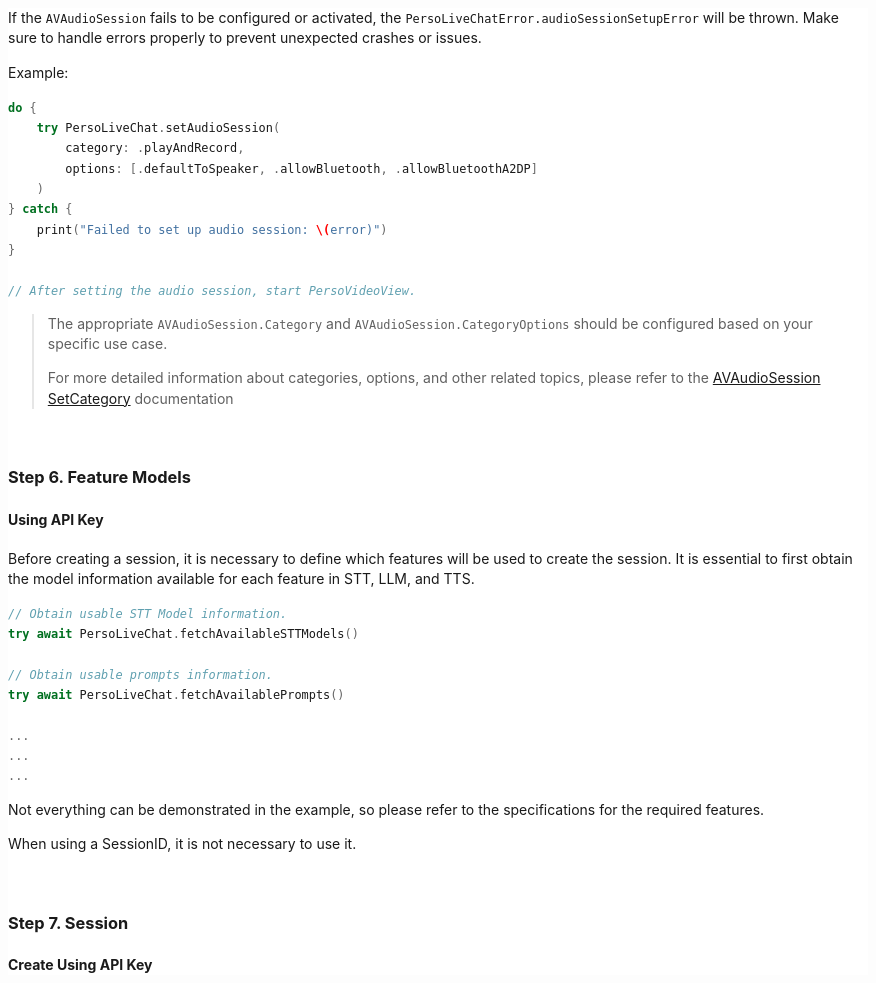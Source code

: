 If the `AVAudioSession` fails to be configured or activated, the `PersoLiveChatError.audioSessionSetupError` will be thrown. Make sure to handle errors properly to prevent unexpected crashes or issues.

Example:
```swift
do {
    try PersoLiveChat.setAudioSession(
        category: .playAndRecord,
        options: [.defaultToSpeaker, .allowBluetooth, .allowBluetoothA2DP]
    )
} catch {
    print("Failed to set up audio session: \(error)")
}

// After setting the audio session, start PersoVideoView.
```
> The appropriate `AVAudioSession.Category` and `AVAudioSession.CategoryOptions` should be configured based on your specific use case.  
> 
> For more detailed information about categories, options, and other related topics, please refer to the [AVAudioSession SetCategory](https://developer.apple.com/documentation/avfaudio/avaudiosession/2887480-setcategory) documentation

<br />

### Step 6. Feature Models
#### Using API Key
Before creating a session, it is necessary to define which features will be used to create the session.
It is essential to first obtain the model information available for each feature in STT, LLM, and TTS.

```swift
// Obtain usable STT Model information.
try await PersoLiveChat.fetchAvailableSTTModels()

// Obtain usable prompts information.
try await PersoLiveChat.fetchAvailablePrompts()

...
...
...
```

Not everything can be demonstrated in the example, so please refer to the specifications for the required features.

When using a SessionID, it is not necessary to use it.

<br/>

### Step 7. Session
#### Create Using API Key
